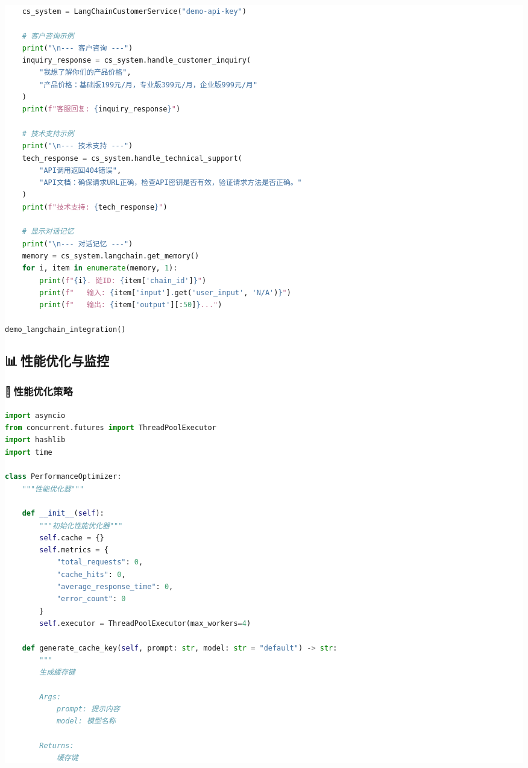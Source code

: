 ```python
    cs_system = LangChainCustomerService("demo-api-key")
    
    # 客户咨询示例
    print("\n--- 客户咨询 ---")
    inquiry_response = cs_system.handle_customer_inquiry(
        "我想了解你们的产品价格",
        "产品价格：基础版199元/月，专业版399元/月，企业版999元/月"
    )
    print(f"客服回复: {inquiry_response}")
    
    # 技术支持示例
    print("\n--- 技术支持 ---")
    tech_response = cs_system.handle_technical_support(
        "API调用返回404错误",
        "API文档：确保请求URL正确，检查API密钥是否有效，验证请求方法是否正确。"
    )
    print(f"技术支持: {tech_response}")
    
    # 显示对话记忆
    print("\n--- 对话记忆 ---")
    memory = cs_system.langchain.get_memory()
    for i, item in enumerate(memory, 1):
        print(f"{i}. 链ID: {item['chain_id']}")
        print(f"   输入: {item['input'].get('user_input', 'N/A')}")
        print(f"   输出: {item['output'][:50]}...")

demo_langchain_integration()
```

## 📊 性能优化与监控

### 🚀 性能优化策略

```python
import asyncio
from concurrent.futures import ThreadPoolExecutor
import hashlib
import time

class PerformanceOptimizer:
    """性能优化器"""
    
    def __init__(self):
        """初始化性能优化器"""
        self.cache = {}
        self.metrics = {
            "total_requests": 0,
            "cache_hits": 0,
            "average_response_time": 0,
            "error_count": 0
        }
        self.executor = ThreadPoolExecutor(max_workers=4)
    
    def generate_cache_key(self, prompt: str, model: str = "default") -> str:
        """
        生成缓存键
        
        Args:
            prompt: 提示内容
            model: 模型名称
            
        Returns:
            缓存键
```